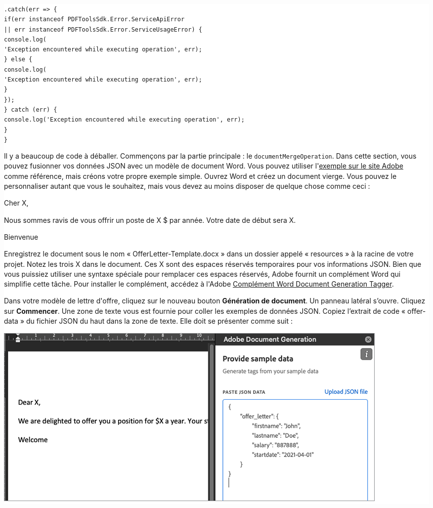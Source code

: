 ```
.catch(err => {
if(err instanceof PDFToolsSdk.Error.ServiceApiError
|| err instanceof PDFToolsSdk.Error.ServiceUsageError) {
console.log(
'Exception encountered while executing operation', err);
} else {
console.log(
'Exception encountered while executing operation', err);
}
});
} catch (err) {
console.log('Exception encountered while executing operation', err);
}
}
```

Il y a beaucoup de code à déballer. Commençons par la partie principale : le `documentMergeOperation`. Dans cette section, vous pouvez fusionner vos données JSON avec un modèle de document Word. Vous pouvez utiliser l&#39;[exemple sur le site Adobe](https://www.adobe.io/apis/documentcloud/dcsdk/doc-generation.html#sample-blade) comme référence, mais créons votre propre exemple simple. Ouvrez Word et créez un document vierge. Vous pouvez le personnaliser autant que vous le souhaitez, mais vous devez au moins disposer de quelque chose comme ceci :

Cher X,

Nous sommes ravis de vous offrir un poste de X $ par année. Votre date de début sera X.

Bienvenue

Enregistrez le document sous le nom « OfferLetter-Template.docx » dans un dossier appelé « resources » à la racine de votre projet. Notez les trois X dans le document. Ces X sont des espaces réservés temporaires pour vos informations JSON. Bien que vous puissiez utiliser une syntaxe spéciale pour remplacer ces espaces réservés, Adobe fournit un complément Word qui simplifie cette tâche. Pour installer le complément, accédez à l&#39;Adobe [Complément Word Document Generation Tagger](https://www.adobe.io/apis/documentcloud/dcsdk/docs.html?view=docgen-addin).

Dans votre modèle de lettre d&#39;offre, cliquez sur le nouveau bouton **Génération de document**. Un panneau latéral s’ouvre. Cliquez sur **Commencer**. Une zone de texte vous est fournie pour coller les exemples de données JSON. Copiez l’extrait de code « offer-data » du fichier JSON du haut dans la zone de texte. Elle doit se présenter comme suit :

![Capture d&#39;écran de la lettre et du code](assets/offer_3.png)

